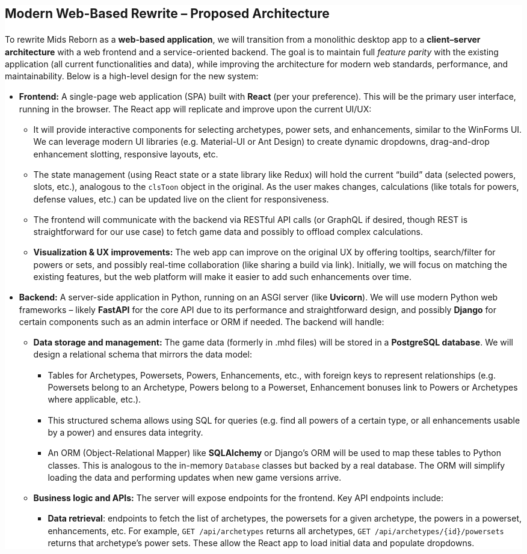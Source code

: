 ## **Modern Web-Based Rewrite – Proposed Architecture**

To rewrite Mids Reborn as a **web-based application**, we will transition from a monolithic desktop app to a **client–server architecture** with a web frontend and a service-oriented backend. The goal is to maintain full *feature parity* with the existing application (all current functionalities and data), while improving the architecture for modern web standards, performance, and maintainability. Below is a high-level design for the new system:

* **Frontend:** A single-page web application (SPA) built with **React** (per your preference). This will be the primary user interface, running in the browser. The React app will replicate and improve upon the current UI/UX:

  * It will provide interactive components for selecting archetypes, power sets, and enhancements, similar to the WinForms UI. We can leverage modern UI libraries (e.g. Material-UI or Ant Design) to create dynamic dropdowns, drag-and-drop enhancement slotting, responsive layouts, etc.

  * The state management (using React state or a state library like Redux) will hold the current “build” data (selected powers, slots, etc.), analogous to the `clsToon` object in the original. As the user makes changes, calculations (like totals for powers, defense values, etc.) can be updated live on the client for responsiveness.

  * The frontend will communicate with the backend via RESTful API calls (or GraphQL if desired, though REST is straightforward for our use case) to fetch game data and possibly to offload complex calculations.

  * **Visualization & UX improvements:** The web app can improve on the original UX by offering tooltips, search/filter for powers or sets, and possibly real-time collaboration (like sharing a build via link). Initially, we will focus on matching the existing features, but the web platform will make it easier to add such enhancements over time.

* **Backend:** A server-side application in Python, running on an ASGI server (like **Uvicorn**). We will use modern Python web frameworks – likely **FastAPI** for the core API due to its performance and straightforward design, and possibly **Django** for certain components such as an admin interface or ORM if needed. The backend will handle:

  * **Data storage and management:** The game data (formerly in .mhd files) will be stored in a **PostgreSQL database**. We will design a relational schema that mirrors the data model:

    * Tables for Archetypes, Powersets, Powers, Enhancements, etc., with foreign keys to represent relationships (e.g. Powersets belong to an Archetype, Powers belong to a Powerset, Enhancement bonuses link to Powers or Archetypes where applicable, etc.).

    * This structured schema allows using SQL for queries (e.g. find all powers of a certain type, or all enhancements usable by a power) and ensures data integrity.

    * An ORM (Object-Relational Mapper) like **SQLAlchemy** or Django’s ORM will be used to map these tables to Python classes. This is analogous to the in-memory `Database` classes but backed by a real database. The ORM will simplify loading the data and performing updates when new game versions arrive.

  * **Business logic and APIs:** The server will expose endpoints for the frontend. Key API endpoints include:

    * **Data retrieval**: endpoints to fetch the list of archetypes, the powersets for a given archetype, the powers in a powerset, enhancements, etc. For example, `GET /api/archetypes` returns all archetypes, `GET /api/archetypes/{id}/powersets` returns that archetype’s power sets. These allow the React app to load initial data and populate dropdowns.
